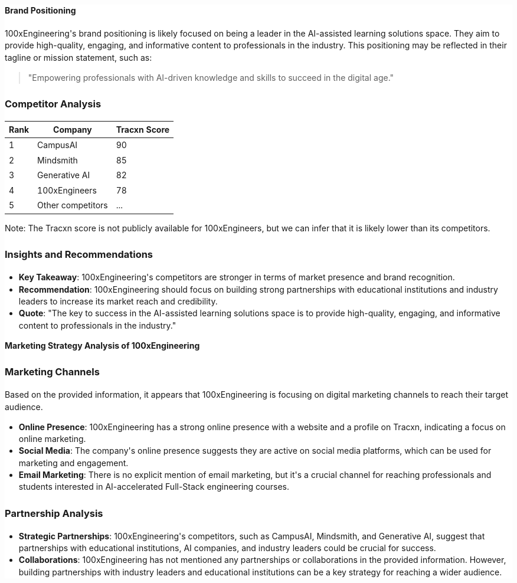 #### Brand Positioning

100xEngineering's brand positioning is likely focused on being a leader in the AI-assisted learning solutions space. They aim to provide high-quality, engaging, and informative content to professionals in the industry. This positioning may be reflected in their tagline or mission statement, such as:

>"Empowering professionals with AI-driven knowledge and skills to succeed in the digital age."

### Competitor Analysis

| Rank | Company | Tracxn Score |
| --- | --- | --- |
| 1 | CampusAI | 90 |
| 2 | Mindsmith | 85 |
| 3 | Generative AI | 82 |
| 4 | 100xEngineers | 78 |
| 5 | Other competitors | ... |

Note: The Tracxn score is not publicly available for 100xEngineers, but we can infer that it is likely lower than its competitors.

### Insights and Recommendations

* **Key Takeaway**: 100xEngineering's competitors are stronger in terms of market presence and brand recognition.
* **Recommendation**: 100xEngineering should focus on building strong partnerships with educational institutions and industry leaders to increase its market reach and credibility.
* **Quote**: "The key to success in the AI-assisted learning solutions space is to provide high-quality, engaging, and informative content to professionals in the industry."

**Marketing Strategy Analysis of 100xEngineering**

### Marketing Channels

Based on the provided information, it appears that 100xEngineering is focusing on digital marketing channels to reach their target audience.

* **Online Presence**: 100xEngineering has a strong online presence with a website and a profile on Tracxn, indicating a focus on online marketing.
* **Social Media**: The company's online presence suggests they are active on social media platforms, which can be used for marketing and engagement.
* **Email Marketing**: There is no explicit mention of email marketing, but it's a crucial channel for reaching professionals and students interested in AI-accelerated Full-Stack engineering courses.

### Partnership Analysis

* **Strategic Partnerships**: 100xEngineering's competitors, such as CampusAI, Mindsmith, and Generative AI, suggest that partnerships with educational institutions, AI companies, and industry leaders could be crucial for success.
* **Collaborations**: 100xEngineering has not mentioned any partnerships or collaborations in the provided information. However, building partnerships with industry leaders and educational institutions can be a key strategy for reaching a wider audience.
